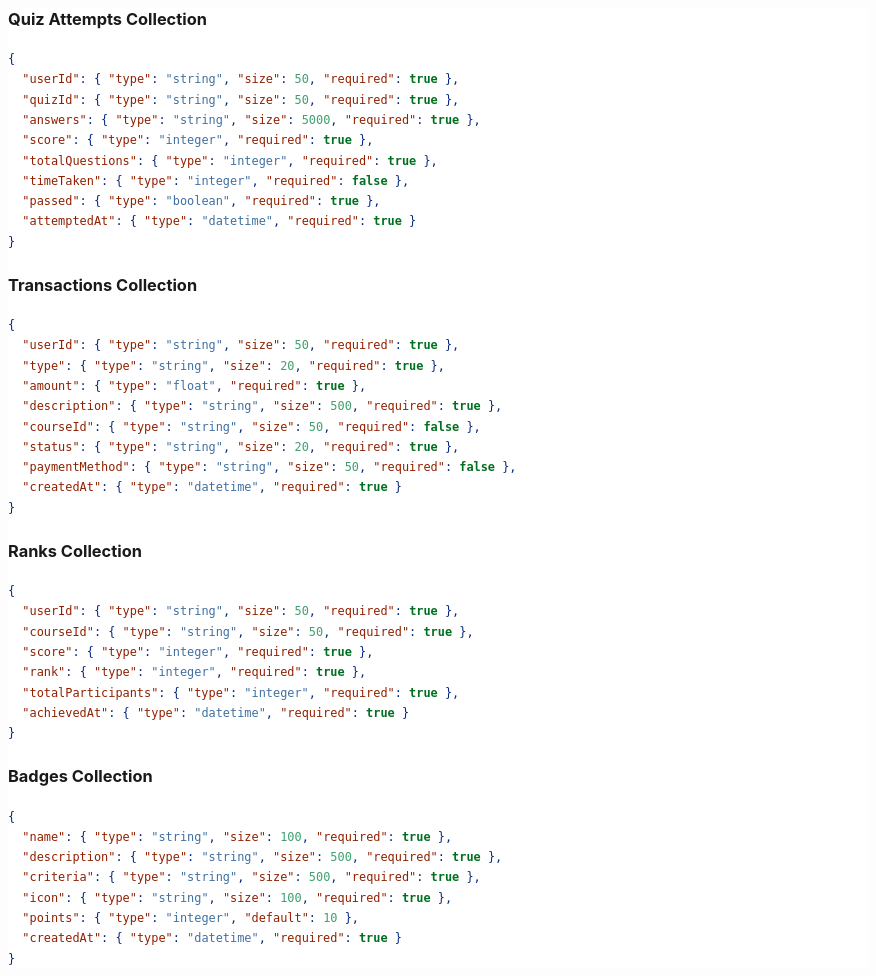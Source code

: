 ### Quiz Attempts Collection
```json
{
  "userId": { "type": "string", "size": 50, "required": true },
  "quizId": { "type": "string", "size": 50, "required": true },
  "answers": { "type": "string", "size": 5000, "required": true },
  "score": { "type": "integer", "required": true },
  "totalQuestions": { "type": "integer", "required": true },
  "timeTaken": { "type": "integer", "required": false },
  "passed": { "type": "boolean", "required": true },
  "attemptedAt": { "type": "datetime", "required": true }
}
```

### Transactions Collection
```json
{
  "userId": { "type": "string", "size": 50, "required": true },
  "type": { "type": "string", "size": 20, "required": true },
  "amount": { "type": "float", "required": true },
  "description": { "type": "string", "size": 500, "required": true },
  "courseId": { "type": "string", "size": 50, "required": false },
  "status": { "type": "string", "size": 20, "required": true },
  "paymentMethod": { "type": "string", "size": 50, "required": false },
  "createdAt": { "type": "datetime", "required": true }
}
```

### Ranks Collection
```json
{
  "userId": { "type": "string", "size": 50, "required": true },
  "courseId": { "type": "string", "size": 50, "required": true },
  "score": { "type": "integer", "required": true },
  "rank": { "type": "integer", "required": true },
  "totalParticipants": { "type": "integer", "required": true },
  "achievedAt": { "type": "datetime", "required": true }
}
```

### Badges Collection
```json
{
  "name": { "type": "string", "size": 100, "required": true },
  "description": { "type": "string", "size": 500, "required": true },
  "criteria": { "type": "string", "size": 500, "required": true },
  "icon": { "type": "string", "size": 100, "required": true },
  "points": { "type": "integer", "default": 10 },
  "createdAt": { "type": "datetime", "required": true }
}
```
